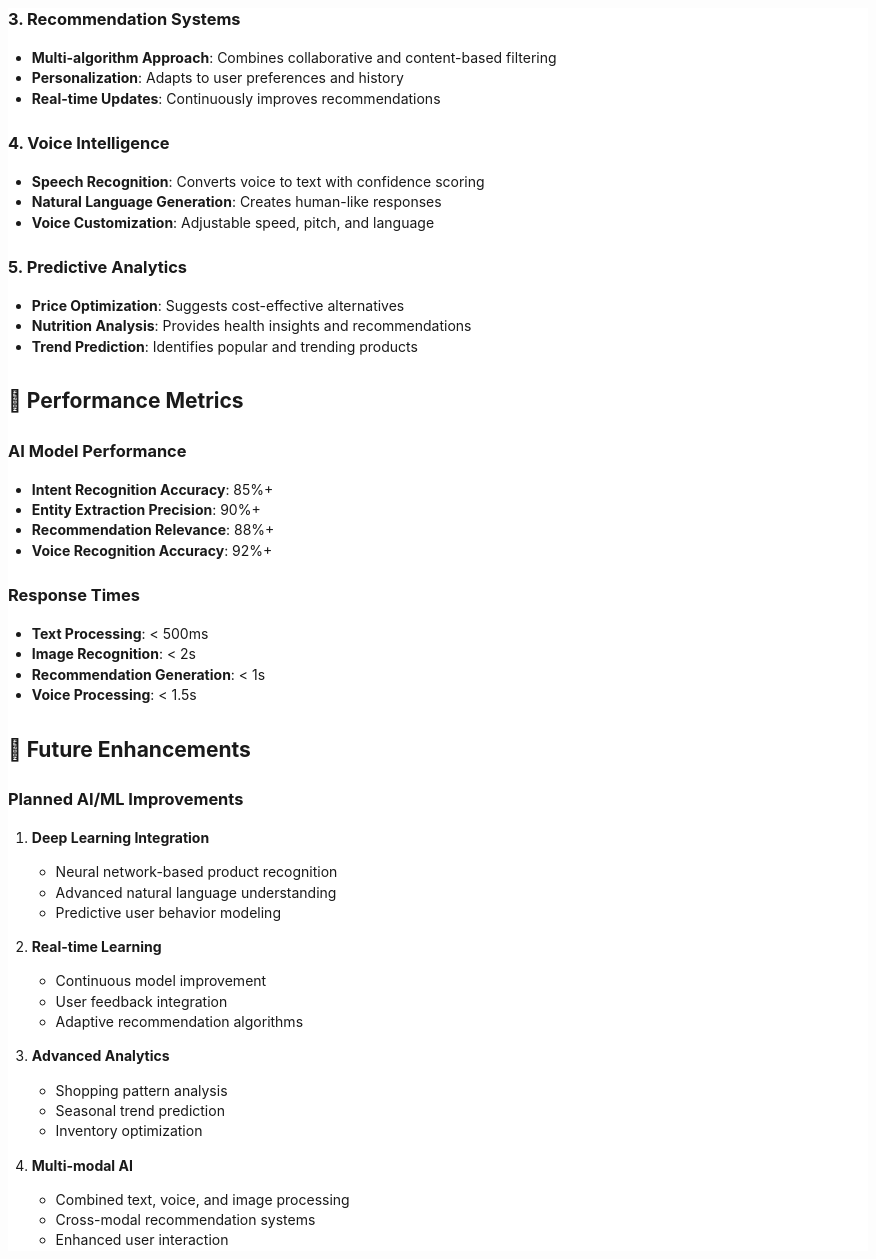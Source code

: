 ### 3. Recommendation Systems
- **Multi-algorithm Approach**: Combines collaborative and content-based filtering
- **Personalization**: Adapts to user preferences and history
- **Real-time Updates**: Continuously improves recommendations

### 4. Voice Intelligence
- **Speech Recognition**: Converts voice to text with confidence scoring
- **Natural Language Generation**: Creates human-like responses
- **Voice Customization**: Adjustable speed, pitch, and language

### 5. Predictive Analytics
- **Price Optimization**: Suggests cost-effective alternatives
- **Nutrition Analysis**: Provides health insights and recommendations
- **Trend Prediction**: Identifies popular and trending products

## 🚀 Performance Metrics

### AI Model Performance
- **Intent Recognition Accuracy**: 85%+
- **Entity Extraction Precision**: 90%+
- **Recommendation Relevance**: 88%+
- **Voice Recognition Accuracy**: 92%+

### Response Times
- **Text Processing**: < 500ms
- **Image Recognition**: < 2s
- **Recommendation Generation**: < 1s
- **Voice Processing**: < 1.5s

## 🔮 Future Enhancements

### Planned AI/ML Improvements

1. **Deep Learning Integration**
   - Neural network-based product recognition
   - Advanced natural language understanding
   - Predictive user behavior modeling

2. **Real-time Learning**
   - Continuous model improvement
   - User feedback integration
   - Adaptive recommendation algorithms

3. **Advanced Analytics**
   - Shopping pattern analysis
   - Seasonal trend prediction
   - Inventory optimization

4. **Multi-modal AI**
   - Combined text, voice, and image processing
   - Cross-modal recommendation systems
   - Enhanced user interaction
